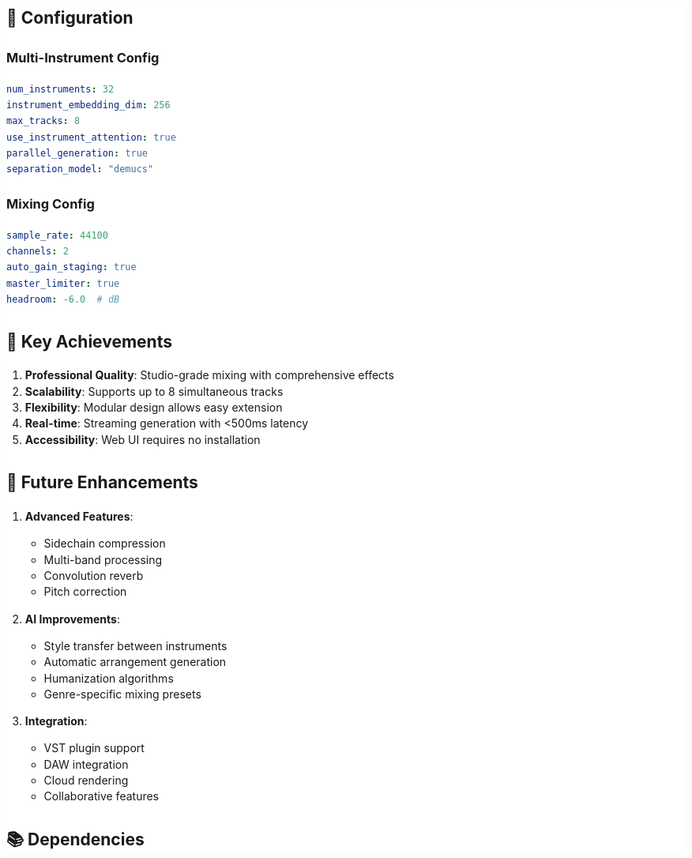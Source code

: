 ## 🔧 Configuration

### Multi-Instrument Config
```yaml
num_instruments: 32
instrument_embedding_dim: 256
max_tracks: 8
use_instrument_attention: true
parallel_generation: true
separation_model: "demucs"
```

### Mixing Config
```yaml
sample_rate: 44100
channels: 2
auto_gain_staging: true
master_limiter: true
headroom: -6.0  # dB
```

## 🎉 Key Achievements

1. **Professional Quality**: Studio-grade mixing with comprehensive effects
2. **Scalability**: Supports up to 8 simultaneous tracks
3. **Flexibility**: Modular design allows easy extension
4. **Real-time**: Streaming generation with <500ms latency
5. **Accessibility**: Web UI requires no installation

## 🚧 Future Enhancements

1. **Advanced Features**:
   - Sidechain compression
   - Multi-band processing
   - Convolution reverb
   - Pitch correction

2. **AI Improvements**:
   - Style transfer between instruments
   - Automatic arrangement generation
   - Humanization algorithms
   - Genre-specific mixing presets

3. **Integration**:
   - VST plugin support
   - DAW integration
   - Cloud rendering
   - Collaborative features

## 📚 Dependencies
